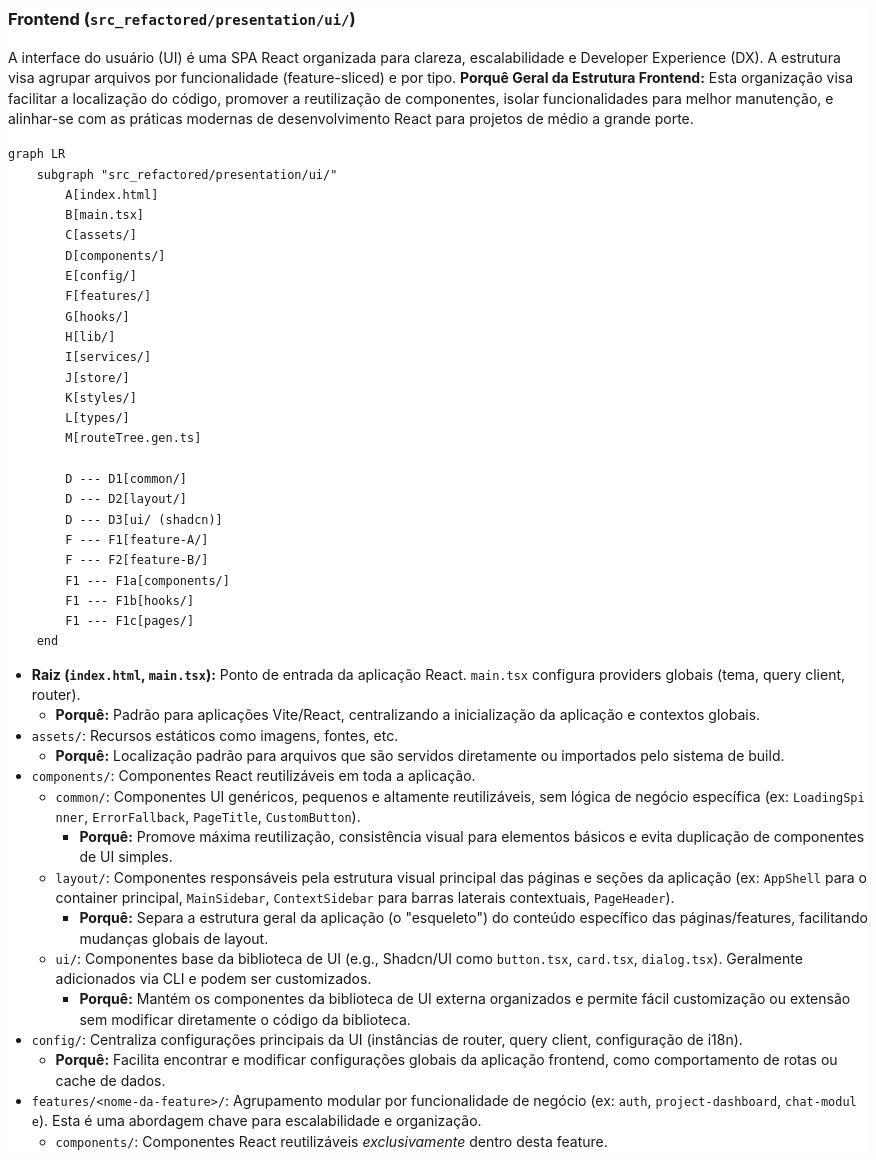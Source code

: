 ### Frontend (`src_refactored/presentation/ui/`)

A interface do usuário (UI) é uma SPA React organizada para clareza, escalabilidade e Developer Experience (DX). A estrutura visa agrupar arquivos por funcionalidade (feature-sliced) e por tipo.
**Porquê Geral da Estrutura Frontend:** Esta organização visa facilitar a localização do código, promover a reutilização de componentes, isolar funcionalidades para melhor manutenção, e alinhar-se com as práticas modernas de desenvolvimento React para projetos de médio a grande porte.

```mermaid
graph LR
    subgraph "src_refactored/presentation/ui/"
        A[index.html]
        B[main.tsx]
        C[assets/]
        D[components/]
        E[config/]
        F[features/]
        G[hooks/]
        H[lib/]
        I[services/]
        J[store/]
        K[styles/]
        L[types/]
        M[routeTree.gen.ts]

        D --- D1[common/]
        D --- D2[layout/]
        D --- D3[ui/ (shadcn)]
        F --- F1[feature-A/]
        F --- F2[feature-B/]
        F1 --- F1a[components/]
        F1 --- F1b[hooks/]
        F1 --- F1c[pages/]
    end
```

*   **Raiz (`index.html`, `main.tsx`):** Ponto de entrada da aplicação React. `main.tsx` configura providers globais (tema, query client, router).
    *   **Porquê:** Padrão para aplicações Vite/React, centralizando a inicialização da aplicação e contextos globais.
*   `assets/`: Recursos estáticos como imagens, fontes, etc.
    *   **Porquê:** Localização padrão para arquivos que são servidos diretamente ou importados pelo sistema de build.
*   `components/`: Componentes React reutilizáveis em toda a aplicação.
    *   `common/`: Componentes UI genéricos, pequenos e altamente reutilizáveis, sem lógica de negócio específica (ex: `LoadingSpinner`, `ErrorFallback`, `PageTitle`, `CustomButton`).
        *   **Porquê:** Promove máxima reutilização, consistência visual para elementos básicos e evita duplicação de componentes de UI simples.
    *   `layout/`: Componentes responsáveis pela estrutura visual principal das páginas e seções da aplicação (ex: `AppShell` para o container principal, `MainSidebar`, `ContextSidebar` para barras laterais contextuais, `PageHeader`).
        *   **Porquê:** Separa a estrutura geral da aplicação (o "esqueleto") do conteúdo específico das páginas/features, facilitando mudanças globais de layout.
    *   `ui/`: Componentes base da biblioteca de UI (e.g., Shadcn/UI como `button.tsx`, `card.tsx`, `dialog.tsx`). Geralmente adicionados via CLI e podem ser customizados.
        *   **Porquê:** Mantém os componentes da biblioteca de UI externa organizados e permite fácil customização ou extensão sem modificar diretamente o código da biblioteca.
*   `config/`: Centraliza configurações principais da UI (instâncias de router, query client, configuração de i18n).
    *   **Porquê:** Facilita encontrar e modificar configurações globais da aplicação frontend, como comportamento de rotas ou cache de dados.
*   `features/<nome-da-feature>/`: Agrupamento modular por funcionalidade de negócio (ex: `auth`, `project-dashboard`, `chat-module`). Esta é uma abordagem chave para escalabilidade e organização.
    *   `components/`: Componentes React reutilizáveis *exclusivamente* dentro desta feature.